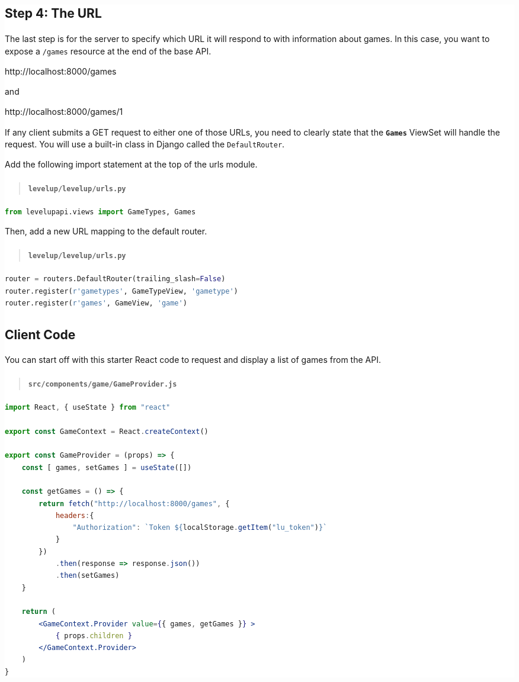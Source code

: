 ## Step 4: The URL

The last step is for the server to specify which URL it will respond to with information about games. In this case, you want to expose a `/games` resource at the end of the base API.

http://localhost:8000/games

and

http://localhost:8000/games/1

If any client submits a GET request to either one of those URLs, you need to clearly state that the **`Games`** ViewSet will handle the request. You will use a built-in class in Django called the `DefaultRouter`.


Add the following import statement at the top of the urls module.

> #### `levelup/levelup/urls.py`

```py
from levelupapi.views import GameTypes, Games
```

Then, add a new URL mapping to the default router.

> #### `levelup/levelup/urls.py`

```py
router = routers.DefaultRouter(trailing_slash=False)
router.register(r'gametypes', GameTypeView, 'gametype')
router.register(r'games', GameView, 'game')
```

## Client Code

You can start off with this starter React code to request and display a list of games from the API.

> #### `src/components/game/GameProvider.js`

```jsx
import React, { useState } from "react"

export const GameContext = React.createContext()

export const GameProvider = (props) => {
    const [ games, setGames ] = useState([])

    const getGames = () => {
        return fetch("http://localhost:8000/games", {
            headers:{
                "Authorization": `Token ${localStorage.getItem("lu_token")}`
            }
        })
            .then(response => response.json())
            .then(setGames)
    }

    return (
        <GameContext.Provider value={{ games, getGames }} >
            { props.children }
        </GameContext.Provider>
    )
}
```
